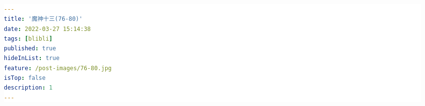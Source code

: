 ```yaml
---
title: '魔神十三(76-80)'
date: 2022-03-27 15:14:38
tags: [blibli]
published: true
hideInList: true
feature: /post-images/76-80.jpg
isTop: false
description: 1
---
```


<iframe  
 height=850 
 width=90% 
 src="//player.bilibili.com/player.html?aid=686445905&bvid=BV1WU4y1v7zE&cid=788773090&page=1"  
 frameborder=0  
 allowfullscreen>
 </iframe>
<iframe  
 height=850 
 width=90% 
 src="//player.bilibili.com/player.html?aid=216611683&bvid=BV1Da411N7VC&cid=789785255&page=1"  
 frameborder=0  
 allowfullscreen>
 </iframe>
<iframe  
 height=850 
 width=90% 
 src="//player.bilibili.com/player.html?aid=856507268&bvid=BV15V4y1j7vA&cid=790769111&page=1"  
 frameborder=0  
 allowfullscreen>
 </iframe>
<iframe  
 height=850 
 width=90% 
 src="//player.bilibili.com/player.html?aid=556536869&bvid=BV1Ne4y1D75K&cid=791788163&page=1"  
 frameborder=0  
 allowfullscreen>
 </iframe>
<iframe  
 height=850 
 width=90% 
 src="//player.bilibili.com/player.html?aid=386606937&bvid=BV1wd4y1S7HZ&cid=792597181&page=1"  
 frameborder=0  
 allowfullscreen>
 </iframe>
